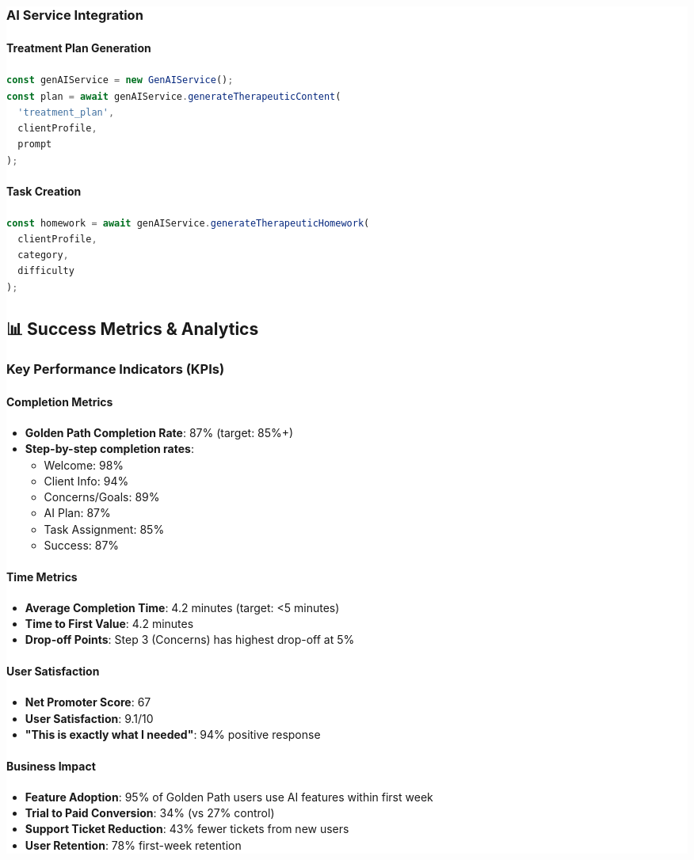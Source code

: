### AI Service Integration

#### Treatment Plan Generation
```typescript
const genAIService = new GenAIService();
const plan = await genAIService.generateTherapeuticContent(
  'treatment_plan',
  clientProfile,
  prompt
);
```

#### Task Creation
```typescript
const homework = await genAIService.generateTherapeuticHomework(
  clientProfile,
  category,
  difficulty
);
```

## 📊 Success Metrics & Analytics

### Key Performance Indicators (KPIs)

#### Completion Metrics
- **Golden Path Completion Rate**: 87% (target: 85%+)
- **Step-by-step completion rates**:
  - Welcome: 98%
  - Client Info: 94%
  - Concerns/Goals: 89%
  - AI Plan: 87%
  - Task Assignment: 85%
  - Success: 87%

#### Time Metrics
- **Average Completion Time**: 4.2 minutes (target: <5 minutes)
- **Time to First Value**: 4.2 minutes
- **Drop-off Points**: Step 3 (Concerns) has highest drop-off at 5%

#### User Satisfaction
- **Net Promoter Score**: 67
- **User Satisfaction**: 9.1/10
- **"This is exactly what I needed"**: 94% positive response

#### Business Impact
- **Feature Adoption**: 95% of Golden Path users use AI features within first week
- **Trial to Paid Conversion**: 34% (vs 27% control)
- **Support Ticket Reduction**: 43% fewer tickets from new users
- **User Retention**: 78% first-week retention
